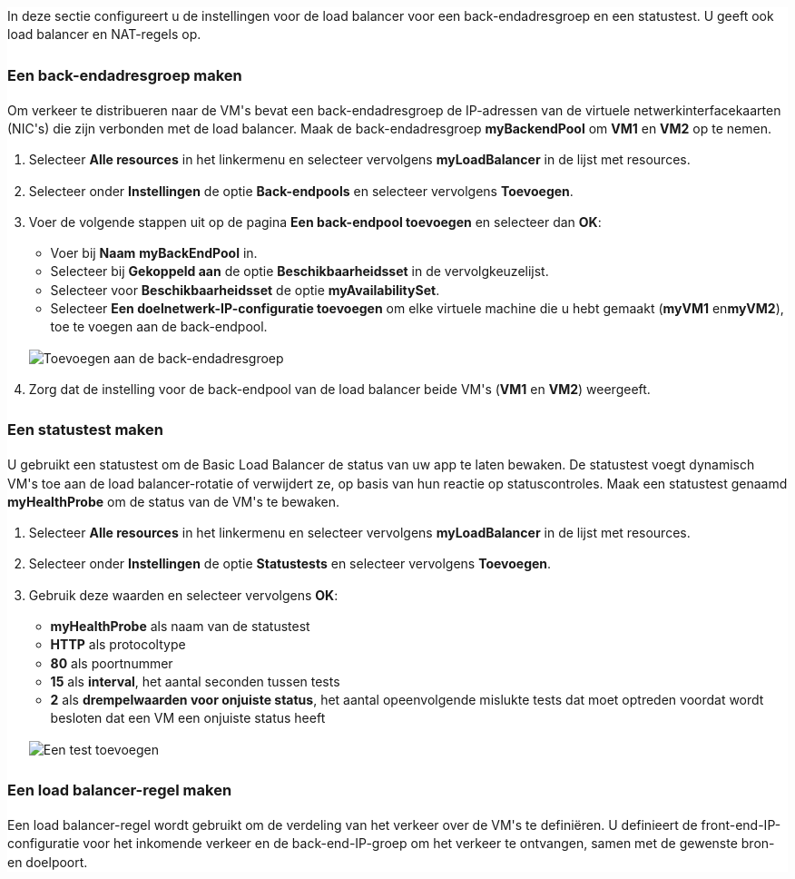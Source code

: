 In deze sectie configureert u de instellingen voor de load balancer voor een back-endadresgroep en een statustest. U geeft ook load balancer en NAT-regels op.


### <a name="create-a-back-end-address-pool"></a>Een back-endadresgroep maken

Om verkeer te distribueren naar de VM's bevat een back-endadresgroep de IP-adressen van de virtuele netwerkinterfacekaarten (NIC's) die zijn verbonden met de load balancer. Maak de back-endadresgroep **myBackendPool** om **VM1** en **VM2** op te nemen.

1. Selecteer **Alle resources** in het linkermenu en selecteer vervolgens **myLoadBalancer**  in de lijst met resources.
2. Selecteer onder **Instellingen** de optie **Back-endpools** en selecteer vervolgens **Toevoegen**.
3. Voer de volgende stappen uit op de pagina **Een back-endpool toevoegen** en selecteer dan **OK**:
   - Voer bij **Naam** **myBackEndPool** in.
   - Selecteer bij **Gekoppeld aan** de optie **Beschikbaarheidsset** in de vervolgkeuzelijst.
   - Selecteer voor **Beschikbaarheidsset** de optie **myAvailabilitySet**.
   - Selecteer **Een doelnetwerk-IP-configuratie toevoegen** om elke virtuele machine die u hebt gemaakt (**myVM1** en**myVM2**), toe te voegen aan de back-endpool.

   ![Toevoegen aan de back-endadresgroep](./media/load-balancer-get-started-internet-portal/3-load-balancer-backend-02.png)

3. Zorg dat de instelling voor de back-endpool van de load balancer beide VM's (**VM1** en **VM2**) weergeeft.

### <a name="create-a-health-probe"></a>Een statustest maken

U gebruikt een statustest om de Basic Load Balancer de status van uw app te laten bewaken. De statustest voegt dynamisch VM's toe aan de load balancer-rotatie of verwijdert ze, op basis van hun reactie op statuscontroles. Maak een statustest genaamd **myHealthProbe** om de status van de VM's te bewaken.

1. Selecteer **Alle resources** in het linkermenu en selecteer vervolgens **myLoadBalancer**  in de lijst met resources.
2. Selecteer onder **Instellingen** de optie **Statustests** en selecteer vervolgens **Toevoegen**.
3. Gebruik deze waarden en selecteer vervolgens **OK**:
   - **myHealthProbe** als naam van de statustest
   - **HTTP** als protocoltype
   - **80** als poortnummer
   - **15** als **interval**, het aantal seconden tussen tests
   - **2** als **drempelwaarden voor onjuiste status**, het aantal opeenvolgende mislukte tests dat moet optreden voordat wordt besloten dat een VM een onjuiste status heeft

   ![Een test toevoegen](./media/load-balancer-get-started-internet-portal/4-load-balancer-probes.png)

### <a name="create-a-load-balancer-rule"></a>Een load balancer-regel maken

Een load balancer-regel wordt gebruikt om de verdeling van het verkeer over de VM's te definiëren. U definieert de front-end-IP-configuratie voor het inkomende verkeer en de back-end-IP-groep om het verkeer te ontvangen, samen met de gewenste bron- en doelpoort. 
